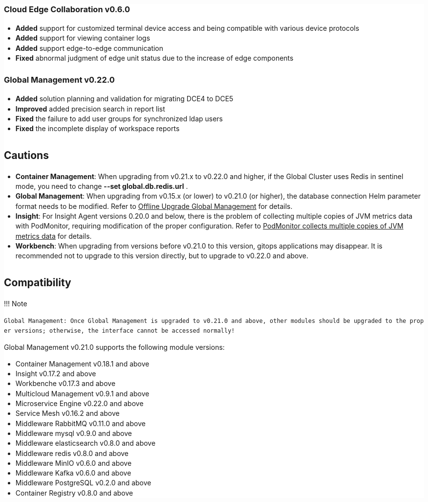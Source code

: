 ### Cloud Edge Collaboration v0.6.0

- **Added** support for customized terminal device access and being compatible with various device protocols
- **Added** support for viewing container logs
- **Added** support edge-to-edge communication
- **Fixed** abnormal judgment of edge unit status due to the increase of edge components

### Global Management v0.22.0

- **Added** solution planning and validation for migrating DCE4 to DCE5
- **Improved** added precision search in report list
- **Fixed** the failure to add user groups for synchronized ldap users
- **Fixed** the incomplete display of workspace reports

## Cautions

- **Container Management**: When upgrading from v0.21.x to v0.22.0 and higher, if the Global Cluster uses Redis in sentinel mode, you need to change __--set global.db.redis.url__ .
- **Global Management**: When upgrading from v0.15.x (or lower) to v0.21.0 (or higher), the database connection Helm parameter format needs to be modified. Refer to [Offline Upgrade Global Management](../../ghippo/install/offline-install.md) for details.
- **Insight**: For Insight Agent versions 0.20.0 and below, there is the problem of collecting multiple copies of JVM metrics data with PodMonitor, requiring modification of the proper configuration. Refer to [PodMonitor collects multiple copies of JVM metrics data](../../insight/quickstart/install/knownissues.md#podmonitor-jvm) for details.
- **Workbench**: When upgrading from versions before v0.21.0 to this version, gitops applications may disappear. It is recommended not to upgrade to this version directly, but to upgrade to v0.22.0 and above.

## Compatibility

!!! Note

    Global Management: Once Global Management is upgraded to v0.21.0 and above, other modules should be upgraded to the proper versions; otherwise, the interface cannot be accessed normally!

Global Management v0.21.0 supports the following module versions:

- Container Management v0.18.1 and above
- Insight v0.17.2 and above
- Workbenche v0.17.3 and above
- Multicloud Management v0.9.1 and above
- Microservice Engine v0.22.0 and above
- Service Mesh v0.16.2 and above
- Middleware RabbitMQ v0.11.0 and above
- Middleware mysql v0.9.0 and above
- Middleware elasticsearch v0.8.0 and above
- Middleware redis v0.8.0 and above
- Middleware MinIO v0.6.0 and above
- Middleware Kafka v0.6.0 and above
- Middleware PostgreSQL v0.2.0 and above
- Container Registry v0.8.0 and above
